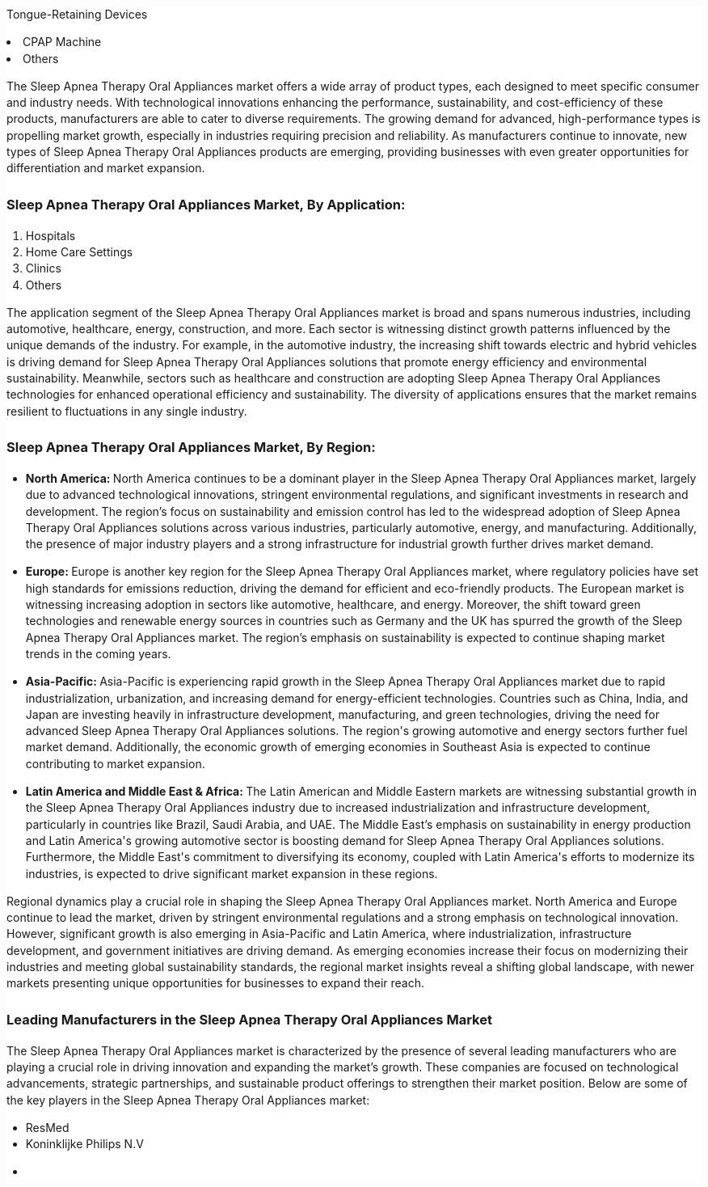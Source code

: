 Tongue-Retaining Devices<li> CPAP Machine<li> Others</li></ol><p>The Sleep Apnea Therapy Oral Appliances market offers a wide array of product types, each designed to meet specific consumer and industry needs. With technological innovations enhancing the performance, sustainability, and cost-efficiency of these products, manufacturers are able to cater to diverse requirements. The growing demand for advanced, high-performance types is propelling market growth, especially in industries requiring precision and reliability. As manufacturers continue to innovate, new types of Sleep Apnea Therapy Oral Appliances products are emerging, providing businesses with even greater opportunities for differentiation and market expansion.</p><h3>Sleep Apnea Therapy Oral Appliances Market,&nbsp;By Application:</h3><ol><li>Hospitals<li> Home Care Settings<li> Clinics<li> Others</li></ol><p>The application segment of the Sleep Apnea Therapy Oral Appliances market is broad and spans numerous industries, including automotive, healthcare, energy, construction, and more. Each sector is witnessing distinct growth patterns influenced by the unique demands of the industry. For example, in the automotive industry, the increasing shift towards electric and hybrid vehicles is driving demand for Sleep Apnea Therapy Oral Appliances solutions that promote energy efficiency and environmental sustainability. Meanwhile, sectors such as healthcare and construction are adopting Sleep Apnea Therapy Oral Appliances technologies for enhanced operational efficiency and sustainability. The diversity of applications ensures that the market remains resilient to fluctuations in any single industry.</p><h3>Sleep Apnea Therapy Oral Appliances Market, By Region:</h3><ul><li><p><strong>North America:&nbsp;</strong>North America continues to be a dominant player in the Sleep Apnea Therapy Oral Appliances market, largely due to advanced technological innovations, stringent environmental regulations, and significant investments in research and development. The region&rsquo;s focus on sustainability and emission control has led to the widespread adoption of Sleep Apnea Therapy Oral Appliances solutions across various industries, particularly automotive, energy, and manufacturing. Additionally, the presence of major industry players and a strong infrastructure for industrial growth further drives market demand.</p></li><li><p><strong><strong>Europe:&nbsp;</strong></strong>Europe is another key region for the Sleep Apnea Therapy Oral Appliances market, where regulatory policies have set high standards for emissions reduction, driving the demand for efficient and eco-friendly products. The European market is witnessing increasing adoption in sectors like automotive, healthcare, and energy. Moreover, the shift toward green technologies and renewable energy sources in countries such as Germany and the UK has spurred the growth of the Sleep Apnea Therapy Oral Appliances market. The region&rsquo;s emphasis on sustainability is expected to continue shaping market trends in the coming years.</p></li><li><p><strong><strong>Asia-Pacific:&nbsp;</strong></strong>Asia-Pacific is experiencing rapid growth in the Sleep Apnea Therapy Oral Appliances market due to rapid industrialization, urbanization, and increasing demand for energy-efficient technologies. Countries such as China, India, and Japan are investing heavily in infrastructure development, manufacturing, and green technologies, driving the need for advanced Sleep Apnea Therapy Oral Appliances solutions. The region's growing automotive and energy sectors further fuel market demand. Additionally, the economic growth of emerging economies in Southeast Asia is expected to continue contributing to market expansion.</p></li><li><p><strong><strong>Latin America and Middle East &amp; Africa:&nbsp;</strong></strong>The Latin American and Middle Eastern markets are witnessing substantial growth in the Sleep Apnea Therapy Oral Appliances industry due to increased industrialization and infrastructure development, particularly in countries like Brazil, Saudi Arabia, and UAE. The Middle East&rsquo;s emphasis on sustainability in energy production and Latin America's growing automotive sector is boosting demand for Sleep Apnea Therapy Oral Appliances solutions. Furthermore, the Middle East's commitment to diversifying its economy, coupled with Latin America's efforts to modernize its industries, is expected to drive significant market expansion in these regions.</p></li></ul><p>Regional dynamics play a crucial role in shaping the Sleep Apnea Therapy Oral Appliances market. North America and Europe continue to lead the market, driven by stringent environmental regulations and a strong emphasis on technological innovation. However, significant growth is also emerging in Asia-Pacific and Latin America, where industrialization, infrastructure development, and government initiatives are driving demand. As emerging economies increase their focus on modernizing their industries and meeting global sustainability standards, the regional market insights reveal a shifting global landscape, with newer markets presenting unique opportunities for businesses to expand their reach.</p><h3><strong>Leading Manufacturers in the Sleep Apnea Therapy Oral Appliances Market</strong></h3><p>The Sleep Apnea Therapy Oral Appliances market is characterized by the presence of several leading manufacturers who are playing a crucial role in driving innovation and expanding the market&rsquo;s growth. These companies are focused on technological advancements, strategic partnerships, and sustainable product offerings to strengthen their market position. Below are some of the key players in the Sleep Apnea Therapy Oral Appliances market:</p></div><div class="article-main__content" data-test-id="publishing-text-block"><ul><li><span class="">ResMed<li> Koninklijke Philips N.V<li>